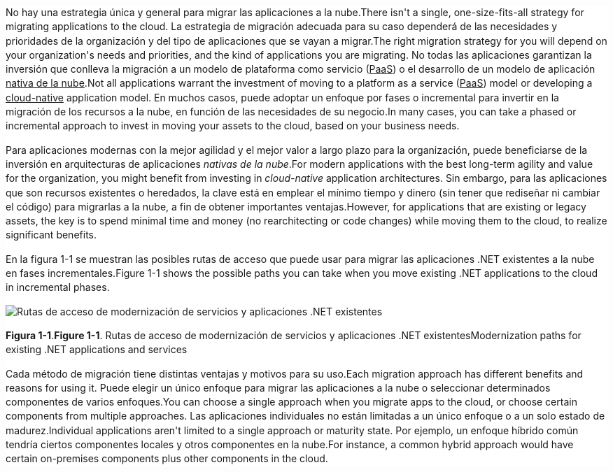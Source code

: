 <span data-ttu-id="d89f6-136">No hay una estrategia única y general para migrar las aplicaciones a la nube.</span><span class="sxs-lookup"><span data-stu-id="d89f6-136">There isn't a single, one-size-fits-all strategy for migrating applications to the cloud.</span></span> <span data-ttu-id="d89f6-137">La estrategia de migración adecuada para su caso dependerá de las necesidades y prioridades de la organización y del tipo de aplicaciones que se vayan a migrar.</span><span class="sxs-lookup"><span data-stu-id="d89f6-137">The right migration strategy for you will depend on your organization's needs and priorities, and the kind of applications you are migrating.</span></span> <span data-ttu-id="d89f6-138">No todas las aplicaciones garantizan la inversión que conlleva la migración a un modelo de plataforma como servicio ([PaaS](https://azure.microsoft.com/overview/what-is-paas/)) o el desarrollo de un modelo de aplicación [nativa de la nube](https://www.gartner.com/doc/3181919/architect-design-cloudnative-applications).</span><span class="sxs-lookup"><span data-stu-id="d89f6-138">Not all applications warrant the investment of moving to a platform as a service ([PaaS](https://azure.microsoft.com/overview/what-is-paas/)) model or developing a [cloud-native](https://www.gartner.com/doc/3181919/architect-design-cloudnative-applications) application model.</span></span> <span data-ttu-id="d89f6-139">En muchos casos, puede adoptar un enfoque por fases o incremental para invertir en la migración de los recursos a la nube, en función de las necesidades de su negocio.</span><span class="sxs-lookup"><span data-stu-id="d89f6-139">In many cases, you can take a phased or incremental approach to invest in moving your assets to the cloud, based on your business needs.</span></span>

<span data-ttu-id="d89f6-140">Para aplicaciones modernas con la mejor agilidad y el mejor valor a largo plazo para la organización, puede beneficiarse de la inversión en arquitecturas de aplicaciones *nativas de la nube*.</span><span class="sxs-lookup"><span data-stu-id="d89f6-140">For modern applications with the best long-term agility and value for the organization, you might benefit from investing in *cloud-native* application architectures.</span></span> <span data-ttu-id="d89f6-141">Sin embargo, para las aplicaciones que son recursos existentes o heredados, la clave está en emplear el mínimo tiempo y dinero (sin tener que rediseñar ni cambiar el código) para migrarlas a la nube, a fin de obtener importantes ventajas.</span><span class="sxs-lookup"><span data-stu-id="d89f6-141">However, for applications that are existing or legacy assets, the key is to spend minimal time and money (no rearchitecting or code changes) while moving them to the cloud, to realize significant benefits.</span></span>

<span data-ttu-id="d89f6-142">En la figura 1-1 se muestran las posibles rutas de acceso que puede usar para migrar las aplicaciones .NET existentes a la nube en fases incrementales.</span><span class="sxs-lookup"><span data-stu-id="d89f6-142">Figure 1-1 shows the possible paths you can take when you move existing .NET applications to the cloud in incremental phases.</span></span>

 ![Rutas de acceso de modernización de servicios y aplicaciones .NET existentes](./media/image1-1.png)

<span data-ttu-id="d89f6-144">**Figura 1-1**.</span><span class="sxs-lookup"><span data-stu-id="d89f6-144">**Figure 1-1**.</span></span> <span data-ttu-id="d89f6-145">Rutas de acceso de modernización de servicios y aplicaciones .NET existentes</span><span class="sxs-lookup"><span data-stu-id="d89f6-145">Modernization paths for existing .NET applications and services</span></span>

<span data-ttu-id="d89f6-146">Cada método de migración tiene distintas ventajas y motivos para su uso.</span><span class="sxs-lookup"><span data-stu-id="d89f6-146">Each migration approach has different benefits and reasons for using it.</span></span> <span data-ttu-id="d89f6-147">Puede elegir un único enfoque para migrar las aplicaciones a la nube o seleccionar determinados componentes de varios enfoques.</span><span class="sxs-lookup"><span data-stu-id="d89f6-147">You can choose a single approach when you migrate apps to the cloud, or choose certain components from multiple approaches.</span></span> <span data-ttu-id="d89f6-148">Las aplicaciones individuales no están limitadas a un único enfoque o a un solo estado de madurez.</span><span class="sxs-lookup"><span data-stu-id="d89f6-148">Individual applications aren't limited to a single approach or maturity state.</span></span> <span data-ttu-id="d89f6-149">Por ejemplo, un enfoque híbrido común tendría ciertos componentes locales y otros componentes en la nube.</span><span class="sxs-lookup"><span data-stu-id="d89f6-149">For instance, a common hybrid approach would have certain on-premises components plus other components in the cloud.</span></span>
